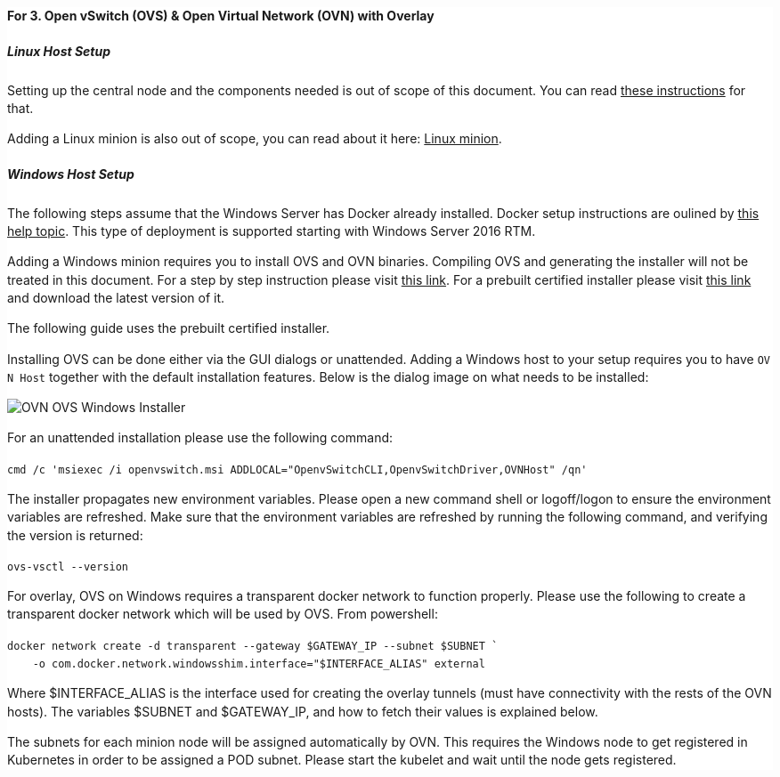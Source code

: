 #### For 3. Open vSwitch (OVS) & Open Virtual Network (OVN) with Overlay

##### Linux Host Setup

Setting up the central node and the components needed is out of scope of this document. You can read [these instructions](https://github.com/openvswitch/ovn-kubernetes#master-node-initialization) for that.

Adding a Linux minion is also out of scope, you can read about it here: [Linux minion](https://github.com/openvswitch/ovn-kubernetes#minion-node-initialization).


##### Windows Host Setup

The following steps assume that the Windows Server has Docker already installed. Docker setup instructions are oulined by [this help topic](https://docs.microsoft.com/en-us/virtualization/windowscontainers/quick-start/quick-start-windows-server). This type of deployment is supported starting with Windows Server 2016 RTM.

Adding a Windows minion requires you to install OVS and OVN binaries. Compiling OVS and generating the installer will not be treated in this document. For a step by step instruction please visit [this link](http://docs.openvswitch.org/en/latest/intro/install/windows/#open-vswitch-on-windows).
For a prebuilt certified installer please visit [this link](https://cloudbase.it/openvswitch/#download) and download the latest version of it.

The following guide uses the prebuilt certified installer.

Installing OVS can be done either via the GUI dialogs or unattended. Adding a Windows host to your setup requires you to have `OVN Host` together with the default installation features. Below is the dialog image on what needs to be installed:

![OVN OVS Windows Installer](OVN_OVS_Windows_Installer.png)

For an unattended installation please use the following command:
```
cmd /c 'msiexec /i openvswitch.msi ADDLOCAL="OpenvSwitchCLI,OpenvSwitchDriver,OVNHost" /qn'
```

The installer propagates new environment variables. Please open a new command shell or logoff/logon to ensure the environment variables are refreshed. Make sure that the environment variables are refreshed by running the following command, and verifying the version is returned:
```
ovs-vsctl --version
```

For overlay, OVS on Windows requires a transparent docker network to function properly. Please use the following to create a transparent docker network which will be used by OVS. From powershell:
```
docker network create -d transparent --gateway $GATEWAY_IP --subnet $SUBNET `
    -o com.docker.network.windowsshim.interface="$INTERFACE_ALIAS" external
```
Where $INTERFACE_ALIAS is the interface used for creating the overlay tunnels (must have connectivity with the rests of the OVN hosts). The variables $SUBNET and $GATEWAY_IP, and how to fetch their values is explained below.

The subnets for each minion node will be assigned automatically by OVN. This requires the Windows node to get registered in Kubernetes in order to be assigned a POD subnet. Please start the kubelet and wait until the node gets registered.

